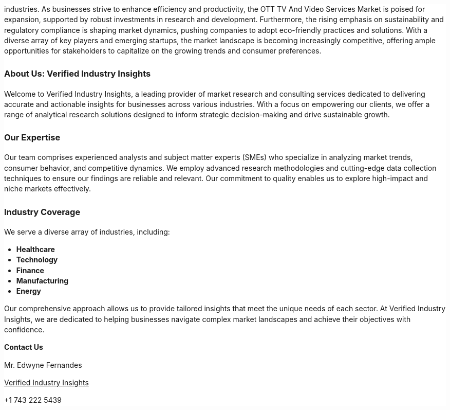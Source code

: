 industries. As businesses strive to enhance efficiency and productivity, the OTT TV And Video Services Market is poised for expansion, supported by robust investments in research and development. Furthermore, the rising emphasis on sustainability and regulatory compliance is shaping market dynamics, pushing companies to adopt eco-friendly practices and solutions. With a diverse array of key players and emerging startups, the market landscape is becoming increasingly competitive, offering ample opportunities for stakeholders to capitalize on the growing trends and consumer preferences.</p><h3>About Us: Verified Industry Insights</h3><p>Welcome to Verified Industry Insights, a leading provider of market research and consulting services dedicated to delivering accurate and actionable insights for businesses across various industries. With a focus on empowering our clients, we offer a range of analytical research solutions designed to inform strategic decision-making and drive sustainable growth.</p><h3>Our Expertise</h3><p>Our team comprises experienced analysts and subject matter experts (SMEs) who specialize in analyzing market trends, consumer behavior, and competitive dynamics. We employ advanced research methodologies and cutting-edge data collection techniques to ensure our findings are reliable and relevant. Our commitment to quality enables us to explore high-impact and niche markets effectively.</p><h3>Industry Coverage</h3><p>We serve a diverse array of industries, including:</p><ul><li><strong>Healthcare</strong></li><li><strong>Technology</strong></li><li><strong>Finance</strong></li><li><strong>Manufacturing</strong></li><li><strong>Energy</strong></li></ul><p>Our comprehensive approach allows us to provide tailored insights that meet the unique needs of each sector. At Verified Industry Insights, we are dedicated to helping businesses navigate complex market landscapes and achieve their objectives with confidence.</p><p><strong>Contact Us</strong></p><p>Mr. Edwyne Fernandes</p><p><a href="https://www.verifiedindustryinsights.com/">Verified Industry Insights</a></p><p>+1 743 222 5439</p>
